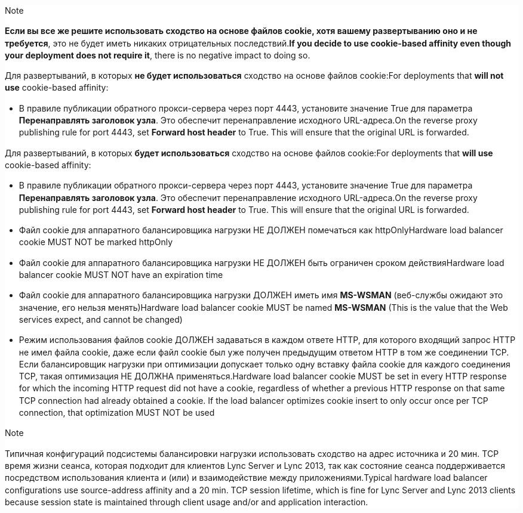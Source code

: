 > [!NOTE]
> <span data-ttu-id="106ff-148">**Если вы все же решите использовать сходство на основе файлов cookie, хотя вашему развертыванию оно и не требуется**, это не будет иметь никаких отрицательных последствий.</span><span class="sxs-lookup"><span data-stu-id="106ff-148">**If you decide to use cookie-based affinity even though your deployment does not require it**, there is no negative impact to doing so.</span></span> 
  
<span data-ttu-id="106ff-149">Для развертываний, в которых **не будет использоваться** сходство на основе файлов cookie:</span><span class="sxs-lookup"><span data-stu-id="106ff-149">For deployments that **will not use** cookie-based affinity:</span></span>
  
- <span data-ttu-id="106ff-p113">В правиле публикации обратного прокси-сервера через порт 4443, установите значение True для параметра **Перенаправлять заголовок узла**. Это обеспечит перенаправление исходного URL-адреса.</span><span class="sxs-lookup"><span data-stu-id="106ff-p113">On the reverse proxy publishing rule for port 4443, set **Forward host header** to True. This will ensure that the original URL is forwarded.</span></span>
    
<span data-ttu-id="106ff-152">Для развертываний, в которых **будет использоваться** сходство на основе файлов cookie:</span><span class="sxs-lookup"><span data-stu-id="106ff-152">For deployments that **will use** cookie-based affinity:</span></span>
  
- <span data-ttu-id="106ff-p114">В правиле публикации обратного прокси-сервера через порт 4443, установите значение True для параметра **Перенаправлять заголовок узла**. Это обеспечит перенаправление исходного URL-адреса.</span><span class="sxs-lookup"><span data-stu-id="106ff-p114">On the reverse proxy publishing rule for port 4443, set **Forward host header** to True. This will ensure that the original URL is forwarded.</span></span>
    
- <span data-ttu-id="106ff-155">Файл cookie для аппаратного балансировщика нагрузки НЕ ДОЛЖЕН помечаться как httpOnly</span><span class="sxs-lookup"><span data-stu-id="106ff-155">Hardware load balancer cookie MUST NOT be marked httpOnly</span></span>
    
- <span data-ttu-id="106ff-156">Файл cookie для аппаратного балансировщика нагрузки НЕ ДОЛЖЕН быть ограничен сроком действия</span><span class="sxs-lookup"><span data-stu-id="106ff-156">Hardware load balancer cookie MUST NOT have an expiration time</span></span>
    
- <span data-ttu-id="106ff-157">Файл cookie для аппаратного балансировщика нагрузки ДОЛЖЕН иметь имя **MS-WSMAN** (веб-службы ожидают это значение, его нельзя менять)</span><span class="sxs-lookup"><span data-stu-id="106ff-157">Hardware load balancer cookie MUST be named **MS-WSMAN** (This is the value that the Web services expect, and cannot be changed)</span></span>
    
- <span data-ttu-id="106ff-p115">Режим использования файлов cookie ДОЛЖЕН задаваться в каждом ответе HTTP, для которого входящий запрос HTTP не имел файла cookie, даже если файл cookie был уже получен предыдущим ответом HTTP в том же соединении TCP. Если балансировщик нагрузки при оптимизации допускает только одну вставку файла cookie для каждого соединения TCP, такая оптимизация НЕ ДОЛЖНА применяться.</span><span class="sxs-lookup"><span data-stu-id="106ff-p115">Hardware load balancer cookie MUST be set in every HTTP response for which the incoming HTTP request did not have a cookie, regardless of whether a previous HTTP response on that same TCP connection had already obtained a cookie. If the load balancer optimizes cookie insert to only occur once per TCP connection, that optimization MUST NOT be used</span></span>
    
> [!NOTE]
> <span data-ttu-id="106ff-160">Типичная конфигураций подсистемы балансировки нагрузки использовать сходство на адрес источника и 20 мин. TCP время жизни сеанса, которая подходит для клиентов Lync Server и Lync 2013, так как состояние сеанса поддерживается посредством использования клиента и (или) и взаимодействие между приложениями.</span><span class="sxs-lookup"><span data-stu-id="106ff-160">Typical hardware load balancer configurations use source-address affinity and a 20 min. TCP session lifetime, which is fine for Lync Server and Lync 2013 clients because session state is maintained through client usage and/or and application interaction.</span></span> 
  